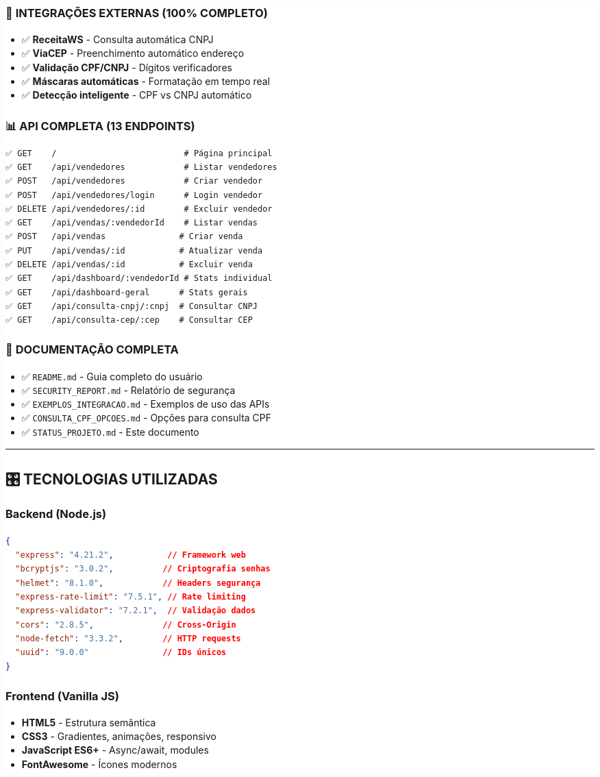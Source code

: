 ### 🔌 **INTEGRAÇÕES EXTERNAS (100% COMPLETO)**
- ✅ **ReceitaWS** - Consulta automática CNPJ
- ✅ **ViaCEP** - Preenchimento automático endereço
- ✅ **Validação CPF/CNPJ** - Dígitos verificadores
- ✅ **Máscaras automáticas** - Formatação em tempo real
- ✅ **Detecção inteligente** - CPF vs CNPJ automático

### 📊 **API COMPLETA (13 ENDPOINTS)**
```http
✅ GET    /                          # Página principal
✅ GET    /api/vendedores            # Listar vendedores
✅ POST   /api/vendedores            # Criar vendedor
✅ POST   /api/vendedores/login      # Login vendedor
✅ DELETE /api/vendedores/:id        # Excluir vendedor
✅ GET    /api/vendas/:vendedorId    # Listar vendas
✅ POST   /api/vendas               # Criar venda
✅ PUT    /api/vendas/:id           # Atualizar venda
✅ DELETE /api/vendas/:id           # Excluir venda
✅ GET    /api/dashboard/:vendedorId # Stats individual
✅ GET    /api/dashboard-geral      # Stats gerais
✅ GET    /api/consulta-cnpj/:cnpj  # Consultar CNPJ
✅ GET    /api/consulta-cep/:cep    # Consultar CEP
```

### 📁 **DOCUMENTAÇÃO COMPLETA**
- ✅ `README.md` - Guia completo do usuário
- ✅ `SECURITY_REPORT.md` - Relatório de segurança
- ✅ `EXEMPLOS_INTEGRACAO.md` - Exemplos de uso das APIs
- ✅ `CONSULTA_CPF_OPCOES.md` - Opções para consulta CPF
- ✅ `STATUS_PROJETO.md` - Este documento

---

## 🎛️ **TECNOLOGIAS UTILIZADAS**

### **Backend (Node.js)**
```json
{
  "express": "4.21.2",           // Framework web
  "bcryptjs": "3.0.2",          // Criptografia senhas
  "helmet": "8.1.0",            // Headers segurança
  "express-rate-limit": "7.5.1", // Rate limiting
  "express-validator": "7.2.1",  // Validação dados
  "cors": "2.8.5",              // Cross-Origin
  "node-fetch": "3.3.2",        // HTTP requests
  "uuid": "9.0.0"               // IDs únicos
}
```

### **Frontend (Vanilla JS)**
- **HTML5** - Estrutura semântica
- **CSS3** - Gradientes, animações, responsivo
- **JavaScript ES6+** - Async/await, modules
- **FontAwesome** - Ícones modernos
